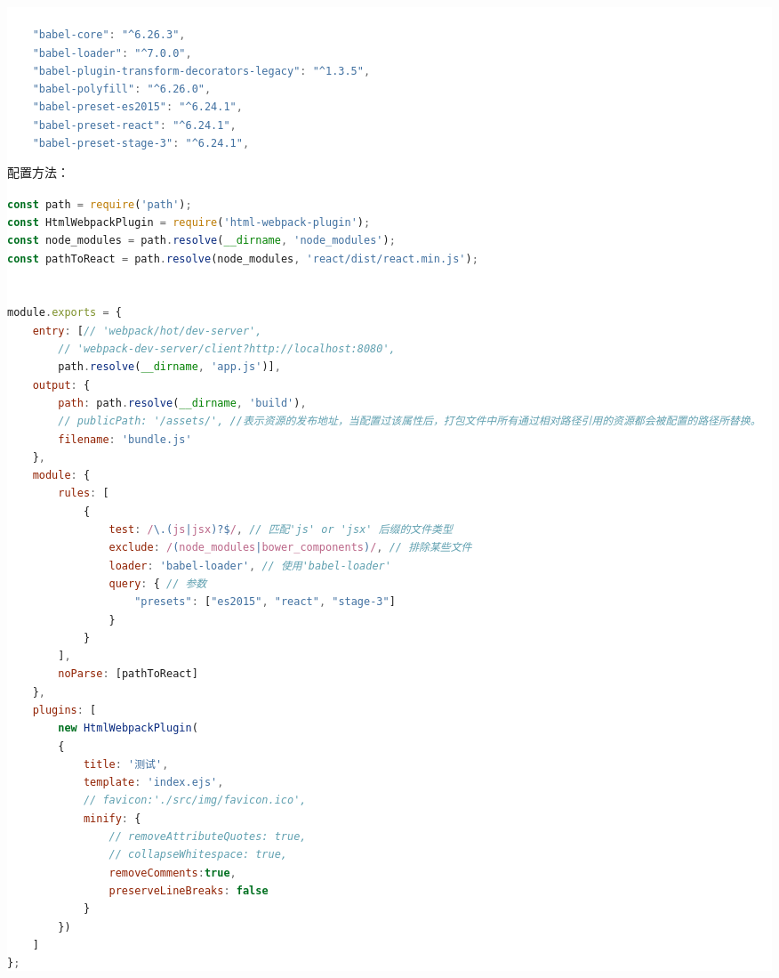 ```js

    "babel-core": "^6.26.3",
    "babel-loader": "^7.0.0",
    "babel-plugin-transform-decorators-legacy": "^1.3.5",
    "babel-polyfill": "^6.26.0",
    "babel-preset-es2015": "^6.24.1",
    "babel-preset-react": "^6.24.1",
    "babel-preset-stage-3": "^6.24.1",
```

配置方法：

```js
const path = require('path');
const HtmlWebpackPlugin = require('html-webpack-plugin');
const node_modules = path.resolve(__dirname, 'node_modules');
const pathToReact = path.resolve(node_modules, 'react/dist/react.min.js');


module.exports = {
    entry: [// 'webpack/hot/dev-server',
        // 'webpack-dev-server/client?http://localhost:8080',
        path.resolve(__dirname, 'app.js')],
    output: {
        path: path.resolve(__dirname, 'build'),
        // publicPath: '/assets/', //表示资源的发布地址，当配置过该属性后，打包文件中所有通过相对路径引用的资源都会被配置的路径所替换。
        filename: 'bundle.js'
    },
    module: {
        rules: [
            {
                test: /\.(js|jsx)?$/, // 匹配'js' or 'jsx' 后缀的文件类型
                exclude: /(node_modules|bower_components)/, // 排除某些文件
                loader: 'babel-loader', // 使用'babel-loader'
                query: { // 参数
                    "presets": ["es2015", "react", "stage-3"]
                }
            }
        ],
        noParse: [pathToReact]
    },
    plugins: [
        new HtmlWebpackPlugin(
        {
            title: '测试',
            template: 'index.ejs',
            // favicon:'./src/img/favicon.ico',
            minify: {
                // removeAttributeQuotes: true,
                // collapseWhitespace: true,
                removeComments:true,
                preserveLineBreaks: false
            }
        })
    ]
};

```
